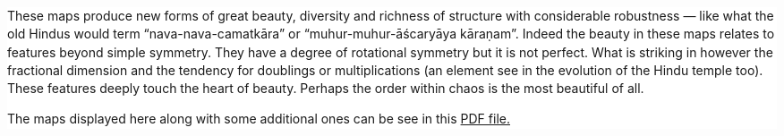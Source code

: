 These maps produce new forms of great beauty, diversity and richness of
structure with considerable robustness — like what the old Hindus would
term “nava-nava-camatkāra” or “muhur-muhur-āścaryāya kāraṇam”. Indeed
the beauty in these maps relates to features beyond simple symmetry.
They have a degree of rotational symmetry but it is not perfect. What is
striking in however the fractional dimension and the tendency for
doublings or multiplications (an element see in the evolution of the
Hindu temple too). These features deeply touch the heart of beauty.
Perhaps the order within chaos is the most beautiful of all.

The maps displayed here along with some additional ones can be see in
this [PDF file.](https://app.box.com/s/uxpa68pir47bmq8hd8r5lcv1ym3t593g)
